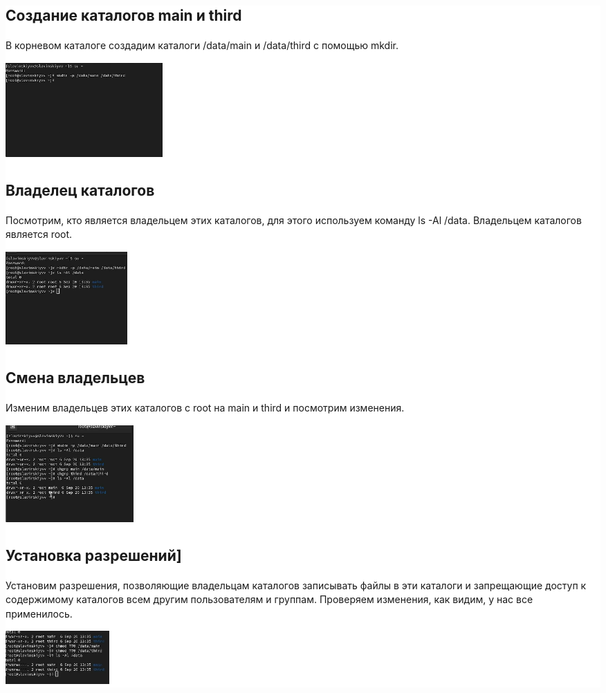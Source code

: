 ## Создание каталогов main и third

В корневом каталоге создадим каталоги /data/main и /data/third с помощью mkdir.

![sc2](./image/2.png)

## Владелец каталогов

Посмотрим, кто является владельцем этих каталогов, для этого используем команду ls -Al /data. Владельцем каталогов является root.

![sc3](./image/3.png)

## Смена владельцев

Изменим владельцев этих каталогов с root на main и third и посмотрим изменения.

![sc4](./image/4.png)

## Установка разрешений]

Установим разрешения, позволяющие владельцам каталогов записывать файлы в эти
каталоги и запрещающие доступ к содержимому каталогов всем другим пользователям
и группам. Проверяем изменения, как видим, у нас все применилось.

![sc5](./image/5.png)
